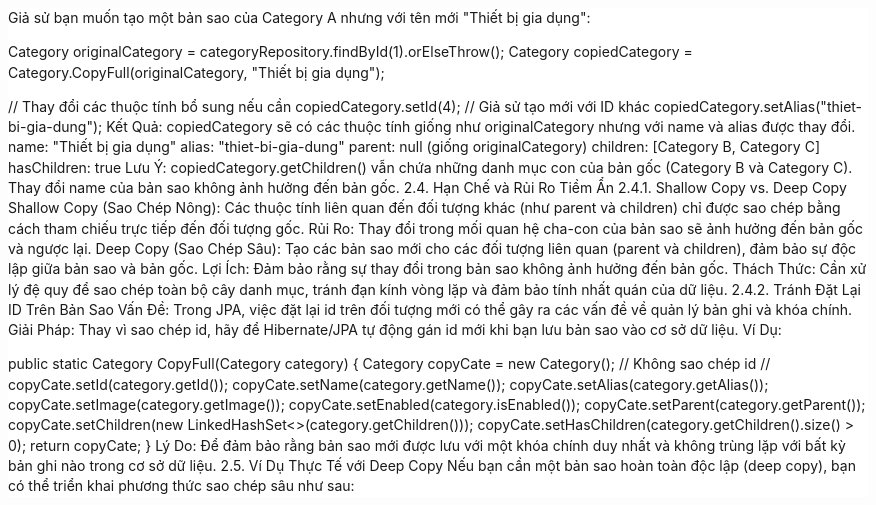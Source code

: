 Giả sử bạn muốn tạo một bản sao của Category A nhưng với tên mới "Thiết bị gia dụng":

Category originalCategory = categoryRepository.findById(1).orElseThrow();
Category copiedCategory = Category.CopyFull(originalCategory, "Thiết bị gia dụng");

// Thay đổi các thuộc tính bổ sung nếu cần
copiedCategory.setId(4); // Giả sử tạo mới với ID khác
copiedCategory.setAlias("thiet-bi-gia-dung");
Kết Quả:
copiedCategory sẽ có các thuộc tính giống như originalCategory nhưng với name và alias được thay đổi.
name: "Thiết bị gia dụng"
alias: "thiet-bi-gia-dung"
parent: null (giống originalCategory)
children: [Category B, Category C]
hasChildren: true
Lưu Ý:
copiedCategory.getChildren() vẫn chứa những danh mục con của bản gốc (Category B và Category C).
Thay đổi name của bản sao không ảnh hưởng đến bản gốc.
2.4. Hạn Chế và Rủi Ro Tiềm Ẩn
2.4.1. Shallow Copy vs. Deep Copy
Shallow Copy (Sao Chép Nông):
Các thuộc tính liên quan đến đối tượng khác (như parent và children) chỉ được sao chép bằng cách tham chiếu trực tiếp
đến đối tượng gốc.
Rủi Ro: Thay đổi trong mối quan hệ cha-con của bản sao sẽ ảnh hưởng đến bản gốc và ngược lại.
Deep Copy (Sao Chép Sâu):
Tạo các bản sao mới cho các đối tượng liên quan (parent và children), đảm bảo sự độc lập giữa bản sao và bản gốc.
Lợi Ích: Đảm bảo rằng sự thay đổi trong bản sao không ảnh hưởng đến bản gốc.
Thách Thức: Cần xử lý đệ quy để sao chép toàn bộ cây danh mục, tránh đạn kính vòng lặp và đảm bảo tính nhất quán của dữ
liệu.
2.4.2. Tránh Đặt Lại ID Trên Bản Sao
Vấn Đề: Trong JPA, việc đặt lại id trên đối tượng mới có thể gây ra các vấn đề về quản lý bản ghi và khóa chính.
Giải Pháp: Thay vì sao chép id, hãy để Hibernate/JPA tự động gán id mới khi bạn lưu bản sao vào cơ sở dữ liệu. Ví Dụ:

public static Category CopyFull(Category category) {
Category copyCate = new Category();
// Không sao chép id
// copyCate.setId(category.getId());
copyCate.setName(category.getName());
copyCate.setAlias(category.getAlias());
copyCate.setImage(category.getImage());
copyCate.setEnabled(category.isEnabled());
copyCate.setParent(category.getParent());
copyCate.setChildren(new LinkedHashSet<>(category.getChildren()));
copyCate.setHasChildren(category.getChildren().size() > 0);
return copyCate;
}
Lý Do: Để đảm bảo rằng bản sao mới được lưu với một khóa chính duy nhất và không trùng lặp với bất kỳ bản ghi nào trong
cơ sở dữ liệu.
2.5. Ví Dụ Thực Tế với Deep Copy
Nếu bạn cần một bản sao hoàn toàn độc lập (deep copy), bạn có thể triển khai phương thức sao chép sâu như sau:
